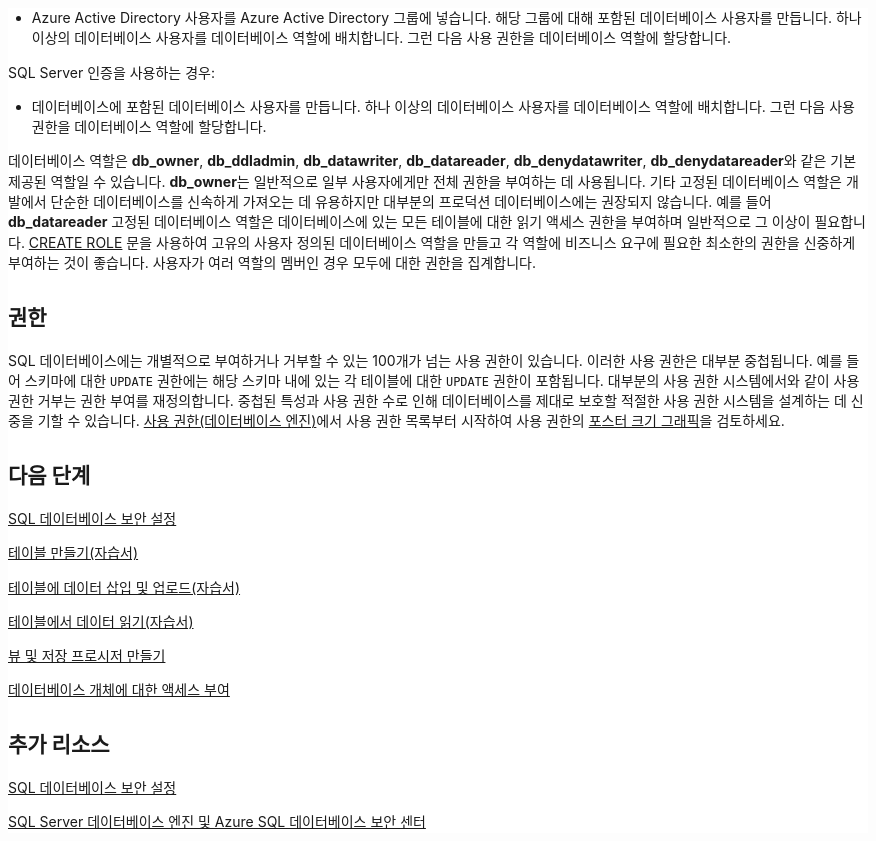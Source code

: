 - Azure Active Directory 사용자를 Azure Active Directory 그룹에 넣습니다. 해당 그룹에 대해 포함된 데이터베이스 사용자를 만듭니다. 하나 이상의 데이터베이스 사용자를 데이터베이스 역할에 배치합니다. 그런 다음 사용 권한을 데이터베이스 역할에 할당합니다.

SQL Server 인증을 사용하는 경우:

- 데이터베이스에 포함된 데이터베이스 사용자를 만듭니다. 하나 이상의 데이터베이스 사용자를 데이터베이스 역할에 배치합니다. 그런 다음 사용 권한을 데이터베이스 역할에 할당합니다.

데이터베이스 역할은 **db\_owner**, **db\_ddladmin**, **db\_datawriter**, **db\_datareader**, **db\_denydatawriter**, **db\_denydatareader**와 같은 기본 제공된 역할일 수 있습니다. **db\_owner**는 일반적으로 일부 사용자에게만 전체 권한을 부여하는 데 사용됩니다. 기타 고정된 데이터베이스 역할은 개발에서 단순한 데이터베이스를 신속하게 가져오는 데 유용하지만 대부분의 프로덕션 데이터베이스에는 권장되지 않습니다. 예를 들어 **db\_datareader** 고정된 데이터베이스 역할은 데이터베이스에 있는 모든 테이블에 대한 읽기 액세스 권한을 부여하며 일반적으로 그 이상이 필요합니다. [CREATE ROLE](https://msdn.microsoft.com/library/ms187936.aspx) 문을 사용하여 고유의 사용자 정의된 데이터베이스 역할을 만들고 각 역할에 비즈니스 요구에 필요한 최소한의 권한을 신중하게 부여하는 것이 좋습니다. 사용자가 여러 역할의 멤버인 경우 모두에 대한 권한을 집계합니다.

## 권한

SQL 데이터베이스에는 개별적으로 부여하거나 거부할 수 있는 100개가 넘는 사용 권한이 있습니다. 이러한 사용 권한은 대부분 중첩됩니다. 예를 들어 스키마에 대한 `UPDATE` 권한에는 해당 스키마 내에 있는 각 테이블에 대한 `UPDATE` 권한이 포함됩니다. 대부분의 사용 권한 시스템에서와 같이 사용 권한 거부는 권한 부여를 재정의합니다. 중첩된 특성과 사용 권한 수로 인해 데이터베이스를 제대로 보호할 적절한 사용 권한 시스템을 설계하는 데 신중을 기할 수 있습니다. [사용 권한(데이터베이스 엔진)](https://msdn.microsoft.com/library/ms191291.aspx)에서 사용 권한 목록부터 시작하여 사용 권한의 [포스터 크기 그래픽](http://go.microsoft.com/fwlink/?LinkId=229142)을 검토하세요.


## 다음 단계

[SQL 데이터베이스 보안 설정](sql-database-security.md)

[테이블 만들기(자습서)](https://msdn.microsoft.com/library/ms365315.aspx)

[테이블에 데이터 삽입 및 업로드(자습서)](https://msdn.microsoft.com/library/ms365309.aspx)

[테이블에서 데이터 읽기(자습서)](https://msdn.microsoft.com/library/ms365310.aspx)

[뷰 및 저장 프로시저 만들기](https://msdn.microsoft.com/library/ms365311.aspx)

[데이터베이스 개체에 대한 액세스 부여](https://msdn.microsoft.com/library/ms365327.aspx)


## 추가 리소스

[SQL 데이터베이스 보안 설정](sql-database-security.md)

[SQL Server 데이터베이스 엔진 및 Azure SQL 데이터베이스 보안 센터](https://msdn.microsoft.com/library/bb510589.aspx)

